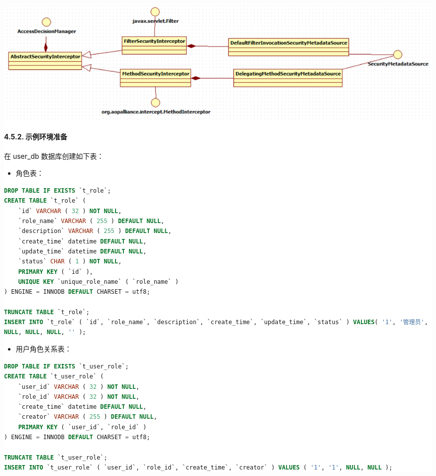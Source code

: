 ![](images/17470710238596.png)

#### 4.5.2. 示例环境准备

在 user_db 数据库创建如下表：

- 角色表：

```sql
DROP TABLE IF EXISTS `t_role`;
CREATE TABLE `t_role` (
	`id` VARCHAR ( 32 ) NOT NULL,
	`role_name` VARCHAR ( 255 ) DEFAULT NULL,
	`description` VARCHAR ( 255 ) DEFAULT NULL,
	`create_time` datetime DEFAULT NULL,
	`update_time` datetime DEFAULT NULL,
	`status` CHAR ( 1 ) NOT NULL,
	PRIMARY KEY ( `id` ),
	UNIQUE KEY `unique_role_name` ( `role_name` ) 
) ENGINE = INNODB DEFAULT CHARSET = utf8;

TRUNCATE TABLE `t_role`;
INSERT INTO `t_role` ( `id`, `role_name`, `description`, `create_time`, `update_time`, `status` ) VALUES( '1', '管理员', NULL, NULL, NULL, '' );
```

- 用户角色关系表：

```sql
DROP TABLE IF EXISTS `t_user_role`;
CREATE TABLE `t_user_role` (
	`user_id` VARCHAR ( 32 ) NOT NULL,
	`role_id` VARCHAR ( 32 ) NOT NULL,
	`create_time` datetime DEFAULT NULL,
	`creator` VARCHAR ( 255 ) DEFAULT NULL,
	PRIMARY KEY ( `user_id`, `role_id` ) 
) ENGINE = INNODB DEFAULT CHARSET = utf8;

TRUNCATE TABLE `t_user_role`;
INSERT INTO `t_user_role` ( `user_id`, `role_id`, `create_time`, `creator` ) VALUES ( '1', '1', NULL, NULL );
```
